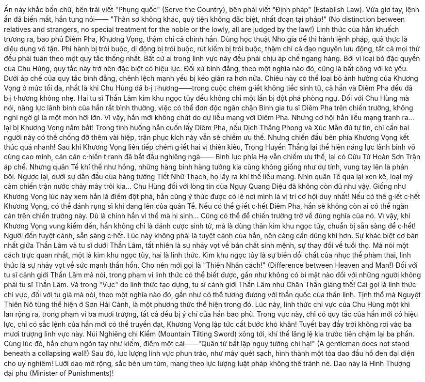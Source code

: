 Ấn này khắc bốn chữ, bên trái viết "Phụng quốc" (Serve the Country), bên phải viết "Định pháp" (Establish Law).
Vừa giơ tay, lệnh ấn đã biến mất, hắn tụng nói——
"Thân sơ không khác, quý tiện không đặc biệt, nhất đoạn tại pháp!" (No distinction between relatives and strangers, no special treatment for the noble or the lowly, all are judged by the law!)
Linh thức của hắn khuếch trương ra, bao phủ Diêm Pha, Khương Vọng, thậm chí cả chính hắn.
Dùng học thuật Nho gia để thi hành lệnh pháp, quả thực là diệu dụng vô tận.
Phi hành bị trói buộc, di động bị trói buộc, rút kiếm bị trói buộc, thậm chí cả đạo nguyên lưu động, tất cả mọi thứ đều phải tuân theo một quy tắc thống nhất.
Bất cứ ai trong linh vực này đều phải chịu áp chế ngang hàng. Bởi vì loại bỏ đặc quyền của Chu Hùng, quy tắc này trở nên đặc biệt có hiệu lực.
Đối xử bình đẳng, theo một nghĩa nào đó, cũng là bất công với kẻ yếu.
Dưới áp chế của quy tắc bình đẳng, chênh lệch mạnh yếu bị kéo giãn ra hơn nữa.
Chiêu này có thể loại bỏ ảnh hưởng của Khương Vọng ở mức tối đa, nhất là khi Chu Hùng đã b·ị t·hương——trong cuộc chém g·iết không tiếc sinh tử, cả hắn và Diêm Pha đều đã b·ị t·hương không nhẹ.
Hai tu sĩ Thần Lâm kim khu ngọc tủy đều không chỉ một lần bị đột phá phòng ngự.
Đối với Chu Hùng mà nói, năng lực lãnh binh của hắn rất bình thường, việc có thể đơn độc ngăn chặn Binh gia tu sĩ Diêm Pha trên chiến trường, không nghi ngờ gì là một món hời lớn. Vì vậy, hắn mới không chút do dự liều mạng với Diêm Pha.
Nhưng cơ hội hắn liều mạng tranh ra... lại bị Khương Vọng nắm bắt!
Trong tình huống hắn cuốn lấy Diêm Pha, nếu Dịch Thắng Phong và Xúc Mẫn đủ tự tin, chỉ cần hai người này có thể chống đỡ thêm vài hiệp, trận phục kích này vẫn sẽ chiếm ưu thế.
Nhưng chiến đấu bên phía Khương Vọng kết thúc quá nhanh! Sau khi Khương Vọng liên tiếp chém g·iết hai vị thiên kiêu, Trọng Huyền Thắng lại thể hiện năng lực lãnh binh vô cùng cao minh, cán cân c·hiến t·ranh đã bắt đầu nghiêng ngả——
Binh lực phía Hạ vẫn chiếm ưu thế, lại có Cửu Tử Hoàn Sơn Trận áp chế. Nhưng quân Tề khí thế như hồng, những hàng binh hàng tướng kia cũng không giống như dự tính, vung tay lên là phản bội. Ngược lại, dưới sự dẫn đầu của hàng tướng Tiết Nhữ Thạch, họ lấy ra khí thế liều mạng.
Nhìn quân Tề qua lại xen kẽ, loại mỹ cảm chiến trận nước chảy mây trôi kia... Chu Hùng đối với lòng tin của Ngụy Quang Diệu đã không còn đủ như vậy.
Giống như Khương Vọng lúc này xem hắn là điểm đột phá, hắn cũng ý thức được có lẽ nơi mình là vị trí cơ hội duy nhất!
Nếu có thể g·iết c·hết Khương Vọng, có thể đánh rụng sĩ khí đang lên của quân Tề. Nếu có thể g·iết c·hết Diêm Pha, hắn sẽ không còn ai có thể ngăn cản trên chiến trường này. Dù là chính hắn vì thế mà hi sinh...
Cũng có thể để chiến trường trở về đúng nghĩa của nó.
Vì vậy, khi Khương Vọng vung kiếm đến, hắn không chỉ là đánh cược sinh tử, mà là dùng thân kim khu ngọc tủy, chuẩn bị sẵn sàng để c·hết!
Người đến tuyệt cảnh, sẵn sàng c·hết.
Lúc này không phải là tuyệt cảnh của hắn, nên càng cần dũng khí hơn.
Sự khác biệt cơ bản nhất giữa Thần Lâm và tu sĩ dưới Thần Lâm, tất nhiên là sự nhảy vọt về bản chất sinh mệnh, sự thay đổi về tuổi thọ. Mà nói một cách trực quan nhất, một là kim khu ngọc tủy, hai là linh thức.
Kim khu ngọc tủy là sự biến đổi chất của nhục thể phàm thai, linh thức là sự nhảy vọt về sức mạnh thần hồn.
Cho nên mới gọi là "Thiên Nhân cách!" (Difference between Heaven and Man!)
Đối với tu sĩ cảnh giới Thần Lâm mà nói, trong phạm vi linh thức có thể biết được, gần như không có bí mật nào đối với những người không phải tu sĩ Thần Lâm.
Và trong "Vực" do linh thức tạo dựng, tu sĩ cảnh giới Thần Lâm như Chân Thần giáng thế!
Cái gọi là linh thức chi vực, đối với tu giả mà nói, theo một nghĩa nào đó, gần như có thể tương đương với thần quốc của thần linh. Tịnh thổ mà Nguyệt Thiên Nô từng thể hiện ở Sơn Hải Cảnh, là một phương thức thể hiện trong đó.
Lúc này, linh thức chi vực của Chu Hùng một khi lan rộng ra, trong phạm vi ba mươi trượng, tất cả đều bị ý chí của hắn bao phủ. Trong vực này, chỉ có quy tắc của hắn mới có hiệu lực, chỉ có sắc lệnh của hắn mới có thể truyền đạt, Khương Vọng lập tức cất bước khó khăn!
Tuyết bay đầy trời không rơi vào ba mươi trượng linh vực này.
Núi Nghiêng chi Kiếm (Mountain Tilting Sword) xông tới, khí thế lăng lệ kia trước tiên chậm lại ba phần.
Cùng lúc đó, hắn chụm ngón tay như kiếm, điểm một cái——"Quân tử bất lập nguy tường chi hạ!" (A gentleman does not stand beneath a collapsing wall!)
Sau đó, lực lượng linh vực phun trào, như mây quét sạch, hình thành một tòa dao đầu hổ đen đại diện cho uy nghiêm!
Lưỡi dao mở rộng, sắc bén um tùm, mang theo lực lượng luật pháp không thể tránh né.
Dao này là Hình Thượng đại phu (Minister of Punishments)!